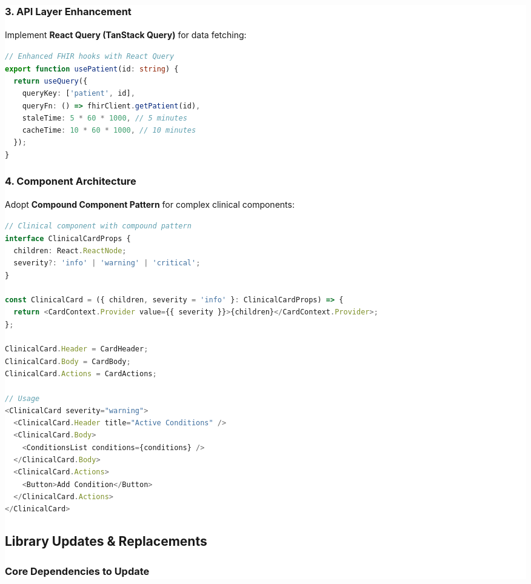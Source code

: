 ```typescript
```

### 3. API Layer Enhancement

Implement **React Query (TanStack Query)** for data fetching:

```typescript
// Enhanced FHIR hooks with React Query
export function usePatient(id: string) {
  return useQuery({
    queryKey: ['patient', id],
    queryFn: () => fhirClient.getPatient(id),
    staleTime: 5 * 60 * 1000, // 5 minutes
    cacheTime: 10 * 60 * 1000, // 10 minutes
  });
}
```

### 4. Component Architecture

Adopt **Compound Component Pattern** for complex clinical components:

```typescript
// Clinical component with compound pattern
interface ClinicalCardProps {
  children: React.ReactNode;
  severity?: 'info' | 'warning' | 'critical';
}

const ClinicalCard = ({ children, severity = 'info' }: ClinicalCardProps) => {
  return <CardContext.Provider value={{ severity }}>{children}</CardContext.Provider>;
};

ClinicalCard.Header = CardHeader;
ClinicalCard.Body = CardBody;
ClinicalCard.Actions = CardActions;

// Usage
<ClinicalCard severity="warning">
  <ClinicalCard.Header title="Active Conditions" />
  <ClinicalCard.Body>
    <ConditionsList conditions={conditions} />
  </ClinicalCard.Body>
  <ClinicalCard.Actions>
    <Button>Add Condition</Button>
  </ClinicalCard.Actions>
</ClinicalCard>
```

## Library Updates & Replacements

### Core Dependencies to Update
